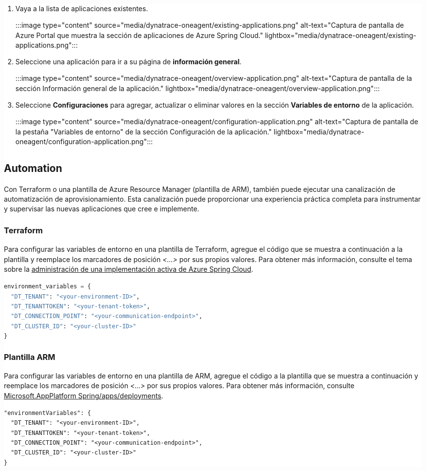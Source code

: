 1. Vaya a la lista de aplicaciones existentes.

   :::image type="content" source="media/dynatrace-oneagent/existing-applications.png" alt-text="Captura de pantalla de Azure Portal que muestra la sección de aplicaciones de Azure Spring Cloud." lightbox="media/dynatrace-oneagent/existing-applications.png":::

1. Seleccione una aplicación para ir a su página de **información general**.

   :::image type="content" source="media/dynatrace-oneagent/overview-application.png" alt-text="Captura de pantalla de la sección Información general de la aplicación." lightbox="media/dynatrace-oneagent/overview-application.png":::

1. Seleccione **Configuraciones** para agregar, actualizar o eliminar valores en la sección **Variables de entorno** de la aplicación.

   :::image type="content" source="media/dynatrace-oneagent/configuration-application.png" alt-text="Captura de pantalla de la pestaña &quot;Variables de entorno&quot; de la sección Configuración de la aplicación." lightbox="media/dynatrace-oneagent/configuration-application.png":::

## <a name="automation"></a>Automation

Con Terraform o una plantilla de Azure Resource Manager (plantilla de ARM), también puede ejecutar una canalización de automatización de aprovisionamiento. Esta canalización puede proporcionar una experiencia práctica completa para instrumentar y supervisar las nuevas aplicaciones que cree e implemente.

### <a name="terraform"></a>Terraform

Para configurar las variables de entorno en una plantilla de Terraform, agregue el código que se muestra a continuación a la plantilla y reemplace los marcadores de posición *\<...>* por sus propios valores. Para obtener más información, consulte el tema sobre la [administración de una implementación activa de Azure Spring Cloud](https://registry.terraform.io/providers/hashicorp/azurerm/latest/docs/resources/spring_cloud_active_deployment).

```terraform
environment_variables = {
  "DT_TENANT": "<your-environment-ID>",
  "DT_TENANTTOKEN": "<your-tenant-token>",
  "DT_CONNECTION_POINT": "<your-communication-endpoint>",
  "DT_CLUSTER_ID": "<your-cluster-ID>"
}
```

### <a name="arm-template"></a>Plantilla ARM

Para configurar las variables de entorno en una plantilla de ARM, agregue el código a la plantilla que se muestra a continuación y reemplace los marcadores de posición *\<...>* por sus propios valores. Para obtener más información, consulte [Microsoft.AppPlatform Spring/apps/deployments](/azure/templates/microsoft.appplatform/spring/apps/deployments?tabs=json).

```ARM template
"environmentVariables": {
  "DT_TENANT": "<your-environment-ID>",
  "DT_TENANTTOKEN": "<your-tenant-token>",
  "DT_CONNECTION_POINT": "<your-communication-endpoint>",
  "DT_CLUSTER_ID": "<your-cluster-ID>"
}
```
